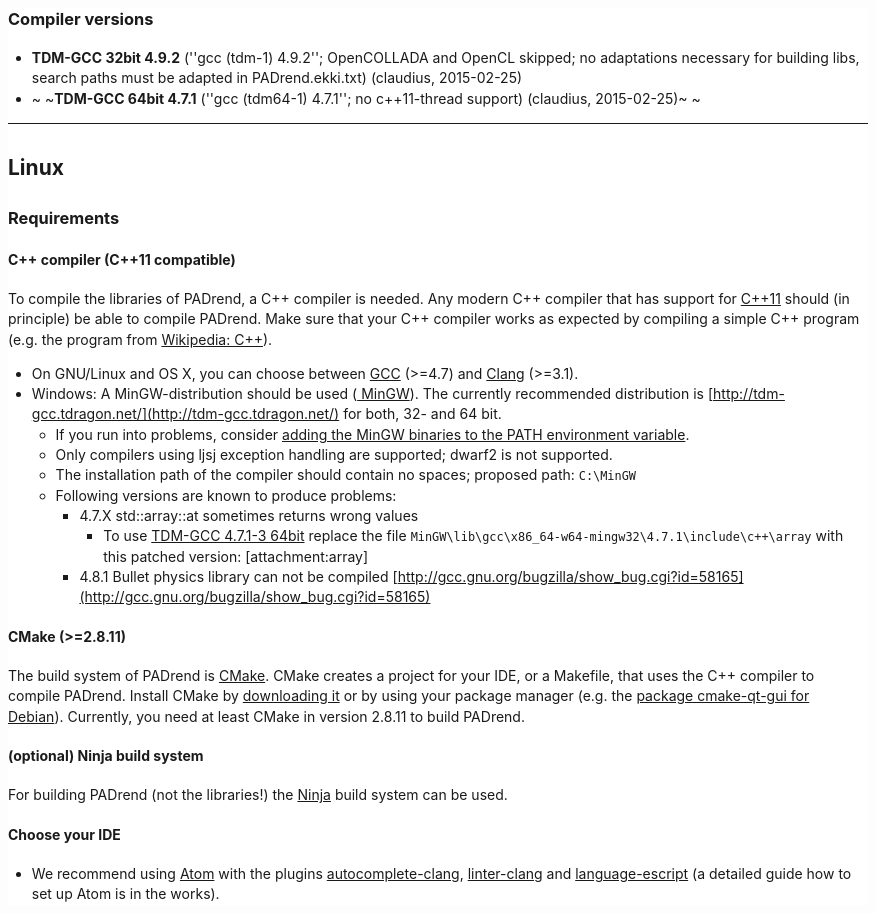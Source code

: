 
### Compiler versions
* __TDM-GCC 32bit 4.9.2__ (''gcc (tdm-1) 4.9.2''; OpenCOLLADA and OpenCL skipped; no adaptations necessary for building libs, search paths must be adapted in PADrend.ekki.txt) (claudius, 2015-02-25)
* ~ ~__TDM-GCC 64bit 4.7.1__ (''gcc (tdm64-1) 4.7.1''; no c++11-thread support) (claudius, 2015-02-25)~ ~

----

## Linux

### Requirements 
#### C++ compiler (C++11 compatible)
To compile the libraries of PADrend, a C++ compiler is needed.
Any modern C++ compiler that has support for [C++11](https://macabeo.cs.upb.de/trac/AlgoCG/wiki/C%2B%2B11) should (in principle) be able to compile PADrend.
Make sure that your C++ compiler works as expected by compiling a simple C++ program (e.g. the program from [Wikipedia: C++](http://en.wikipedia.org/wiki/C++#Language_features)).

* On GNU/Linux and OS X, you can choose between [GCC](http://gcc.gnu.org/)  (>=4.7) and [ Clang](http://clang.llvm.org/) (>=3.1).
* Windows: A MinGW-distribution should be used ([ MinGW](http://www.mingw.org/)).
  The currently recommended distribution is  [http://tdm-gcc.tdragon.net/](http://tdm-gcc.tdragon.net/) for both, 32- and 64 bit.
	* If you run into problems, consider [adding the MinGW binaries to the PATH environment variable](http://www.mingw.org/wiki/Getting_Started#toc4).
	* Only compilers using  ljsj exception handling are supported; dwarf2 is not supported.
	* The installation path of the compiler should contain no spaces; proposed path: `C:\MinGW`
	* Following versions are known to produce problems:
		* 4.7.X std::array::at sometimes returns wrong values
			* To use [TDM-GCC 4.7.1-3 64bit](http://sourceforge.net/projects/tdm-gcc/files/TDM-GCC%20Installer/Previous/1.1006.0/) replace the file `MinGW\lib\gcc\x86_64-w64-mingw32\4.7.1\include\c++\array` with this patched version: [attachment:array] <!--TODO: No idea how to handle the attachment -->
		* 4.8.1 Bullet physics library can not be compiled [http://gcc.gnu.org/bugzilla/show_bug.cgi?id=58165](http://gcc.gnu.org/bugzilla/show_bug.cgi?id=58165)

#### CMake (>=2.8.11)
The build system of PADrend is [CMake](http://www.cmake.org/).
CMake creates a project for your IDE, or a Makefile, that uses the C++ compiler to compile PADrend.
Install CMake by [downloading it](http://www.cmake.org/cmake/resources/software.html) or by using your package manager (e.g. the [package cmake-qt-gui for Debian](http://packages.debian.org/cmake-qt-gui)).
Currently, you need at least CMake in version 2.8.11 to build PADrend.

#### (optional) Ninja build system
For building PADrend (not the libraries!) the [Ninja](https://github.com/martine/ninja) build system can be used.

#### Choose your IDE
* We recommend using [Atom](https://atom.io/) with the plugins [autocomplete-clang](https://atom.io/packages/autocomplete-clang), [linter-clang](https://atom.io/packages/linter-clang) and [language-escript](https://atom.io/packages/language-escript) (a detailed guide how to set up Atom is in the works).
